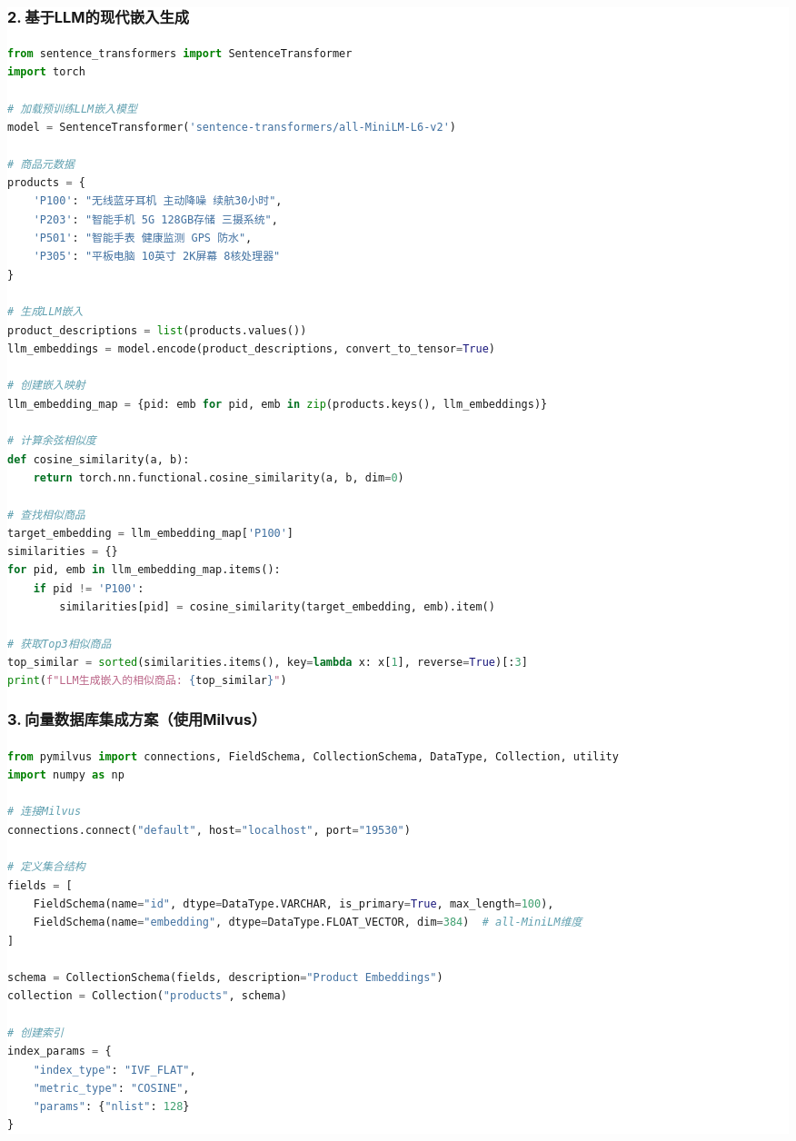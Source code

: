 ### 2. 基于LLM的现代嵌入生成

```python
from sentence_transformers import SentenceTransformer
import torch

# 加载预训练LLM嵌入模型
model = SentenceTransformer('sentence-transformers/all-MiniLM-L6-v2')

# 商品元数据
products = {
    'P100': "无线蓝牙耳机 主动降噪 续航30小时",
    'P203': "智能手机 5G 128GB存储 三摄系统",
    'P501': "智能手表 健康监测 GPS 防水",
    'P305': "平板电脑 10英寸 2K屏幕 8核处理器"
}

# 生成LLM嵌入
product_descriptions = list(products.values())
llm_embeddings = model.encode(product_descriptions, convert_to_tensor=True)

# 创建嵌入映射
llm_embedding_map = {pid: emb for pid, emb in zip(products.keys(), llm_embeddings)}

# 计算余弦相似度
def cosine_similarity(a, b):
    return torch.nn.functional.cosine_similarity(a, b, dim=0)

# 查找相似商品
target_embedding = llm_embedding_map['P100']
similarities = {}
for pid, emb in llm_embedding_map.items():
    if pid != 'P100':
        similarities[pid] = cosine_similarity(target_embedding, emb).item()

# 获取Top3相似商品
top_similar = sorted(similarities.items(), key=lambda x: x[1], reverse=True)[:3]
print(f"LLM生成嵌入的相似商品: {top_similar}")
```

### 3. 向量数据库集成方案（使用Milvus）

```python
from pymilvus import connections, FieldSchema, CollectionSchema, DataType, Collection, utility
import numpy as np

# 连接Milvus
connections.connect("default", host="localhost", port="19530")

# 定义集合结构
fields = [
    FieldSchema(name="id", dtype=DataType.VARCHAR, is_primary=True, max_length=100),
    FieldSchema(name="embedding", dtype=DataType.FLOAT_VECTOR, dim=384)  # all-MiniLM维度
]

schema = CollectionSchema(fields, description="Product Embeddings")
collection = Collection("products", schema)

# 创建索引
index_params = {
    "index_type": "IVF_FLAT",
    "metric_type": "COSINE",
    "params": {"nlist": 128}
}
```